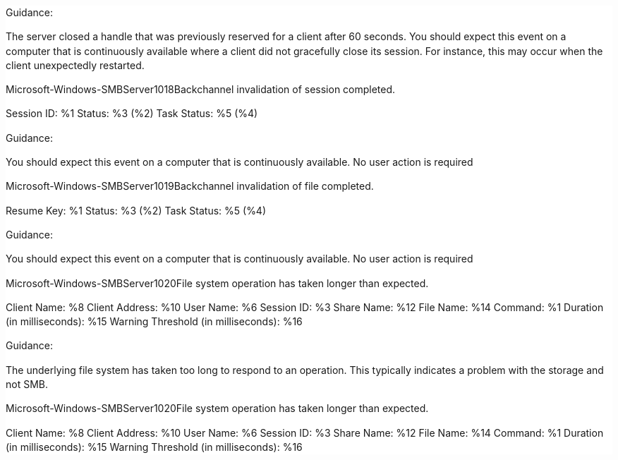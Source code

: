 Guidance:

The server closed a handle that was previously reserved for a client after 60 seconds. You should expect this event on a computer that is continuously available where a client did not gracefully close its session. For instance, this may occur when the client unexpectedly restarted.</td></tr>
<tr><td>Microsoft-Windows-SMBServer</td><td>1018</td><td>Backchannel invalidation of session completed.

Session ID: %1
Status: %3 (%2)
Task Status: %5 (%4)

Guidance:

You should expect this event on a computer that is continuously available. No user action is required</td></tr>
<tr><td>Microsoft-Windows-SMBServer</td><td>1019</td><td>Backchannel invalidation of file completed.

Resume Key: %1
Status: %3 (%2)
Task Status: %5 (%4)

Guidance:

You should expect this event on a computer that is continuously available. No user action is required</td></tr>
<tr><td>Microsoft-Windows-SMBServer</td><td>1020</td><td>File system operation has taken longer than expected.

Client Name: %8
Client Address: %10
User Name: %6
Session ID: %3
Share Name: %12
File Name: %14
Command: %1
Duration (in milliseconds): %15
Warning Threshold (in milliseconds): %16

Guidance:

The underlying file system has taken too long to respond to an operation. This typically indicates a problem with the storage and not SMB.</td></tr>
<tr><td>Microsoft-Windows-SMBServer</td><td>1020</td><td>File system operation has taken longer than expected.

Client Name: %8
Client Address: %10
User Name: %6
Session ID: %3
Share Name: %12
File Name: %14
Command: %1
Duration (in milliseconds): %15
Warning Threshold (in milliseconds): %16
